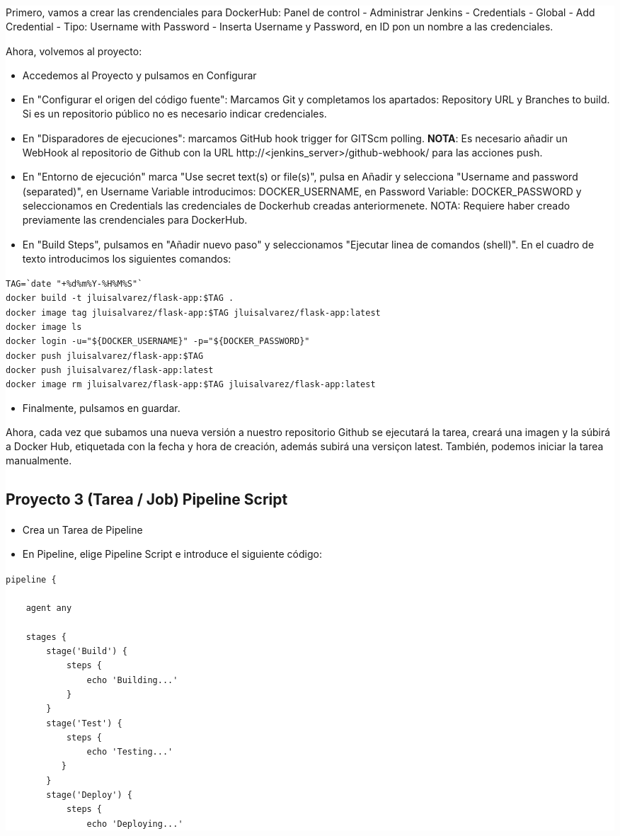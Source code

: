 Primero, vamos a crear las crendenciales para DockerHub: 
Panel de control - Administrar Jenkins - Credentials - Global - Add Credential - Tipo: Username with Password - Inserta Username y Password, 
en ID pon un nombre a las credenciales.

Ahora, volvemos al proyecto:

- Accedemos al Proyecto y pulsamos en Configurar

- En "Configurar el origen del código fuente": Marcamos Git y completamos los apartados: Repository URL y Branches to build. 
  Si es un repositorio público no es necesario indicar credenciales.

- En "Disparadores de ejecuciones": marcamos GitHub hook trigger for GITScm polling.
<b>NOTA</b>: Es necesario añadir un WebHook al repositorio de Github con la URL http://<jenkins_server>/github-webhook/ para las acciones push.

- En "Entorno de ejecución" marca "Use secret text(s) or file(s)", pulsa en Añadir y selecciona "Username and password (separated)", en Username Variable introducimos: DOCKER_USERNAME, en Password Variable: DOCKER_PASSWORD y seleccionamos en Credentials las credenciales de Dockerhub creadas anteriormenete.
NOTA: Requiere haber creado previamente las crendenciales para DockerHub.

- En "Build Steps", pulsamos en "Añadir nuevo paso" y seleccionamos "Ejecutar linea de comandos (shell)". En el cuadro de texto introducimos los siguientes comandos:
```
TAG=`date "+%d%m%Y-%H%M%S"`
docker build -t jluisalvarez/flask-app:$TAG .
docker image tag jluisalvarez/flask-app:$TAG jluisalvarez/flask-app:latest
docker image ls
docker login -u="${DOCKER_USERNAME}" -p="${DOCKER_PASSWORD}"
docker push jluisalvarez/flask-app:$TAG
docker push jluisalvarez/flask-app:latest
docker image rm jluisalvarez/flask-app:$TAG jluisalvarez/flask-app:latest
```
- Finalmente, pulsamos en guardar.

Ahora, cada vez que subamos una nueva versión a nuestro repositorio Github se ejecutará la tarea, creará una imagen y la súbirá a Docker Hub, etiquetada con la fecha y hora de creación, además subirá una versiçon latest.
También, podemos iniciar la tarea manualmente.


## Proyecto 3 (Tarea / Job) Pipeline Script

- Crea un Tarea de Pipeline

- En Pipeline, elige Pipeline Script e introduce el siguiente código:

```
pipeline {

    agent any

    stages {
        stage('Build') {
            steps {
                echo 'Building...'
            }
        }
        stage('Test') {
            steps {
                echo 'Testing...'
           }
        }
        stage('Deploy') {
            steps {
                echo 'Deploying...'
```
